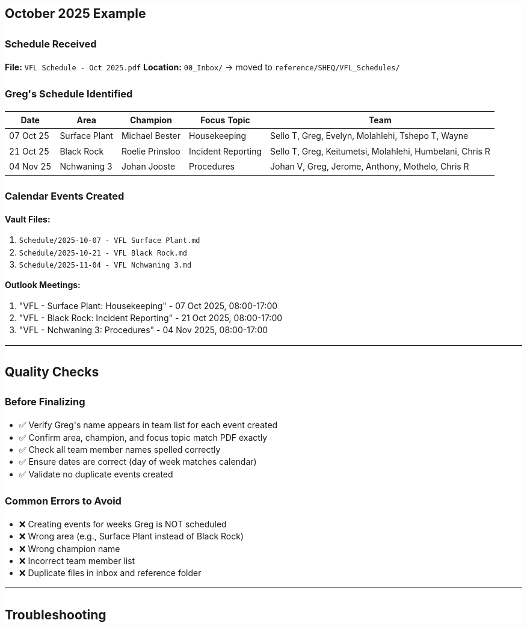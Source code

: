 
## October 2025 Example

### Schedule Received
**File:** `VFL Schedule - Oct 2025.pdf`
**Location:** `00_Inbox/` → moved to `reference/SHEQ/VFL_Schedules/`

### Greg's Schedule Identified

| Date | Area | Champion | Focus Topic | Team |
|------|------|----------|-------------|------|
| 07 Oct 25 | Surface Plant | Michael Bester | Housekeeping | Sello T, Greg, Evelyn, Molahlehi, Tshepo T, Wayne |
| 21 Oct 25 | Black Rock | Roelie Prinsloo | Incident Reporting | Sello T, Greg, Keitumetsi, Molahlehi, Humbelani, Chris R |
| 04 Nov 25 | Nchwaning 3 | Johan Jooste | Procedures | Johan V, Greg, Jerome, Anthony, Mothelo, Chris R |

### Calendar Events Created

**Vault Files:**
1. `Schedule/2025-10-07 - VFL Surface Plant.md`
2. `Schedule/2025-10-21 - VFL Black Rock.md`
3. `Schedule/2025-11-04 - VFL Nchwaning 3.md`

**Outlook Meetings:**
1. "VFL - Surface Plant: Housekeeping" - 07 Oct 2025, 08:00-17:00
2. "VFL - Black Rock: Incident Reporting" - 21 Oct 2025, 08:00-17:00
3. "VFL - Nchwaning 3: Procedures" - 04 Nov 2025, 08:00-17:00

---

## Quality Checks

### Before Finalizing
- ✅ Verify Greg's name appears in team list for each event created
- ✅ Confirm area, champion, and focus topic match PDF exactly
- ✅ Check all team member names spelled correctly
- ✅ Ensure dates are correct (day of week matches calendar)
- ✅ Validate no duplicate events created

### Common Errors to Avoid
- ❌ Creating events for weeks Greg is NOT scheduled
- ❌ Wrong area (e.g., Surface Plant instead of Black Rock)
- ❌ Wrong champion name
- ❌ Incorrect team member list
- ❌ Duplicate files in inbox and reference folder

---

## Troubleshooting
